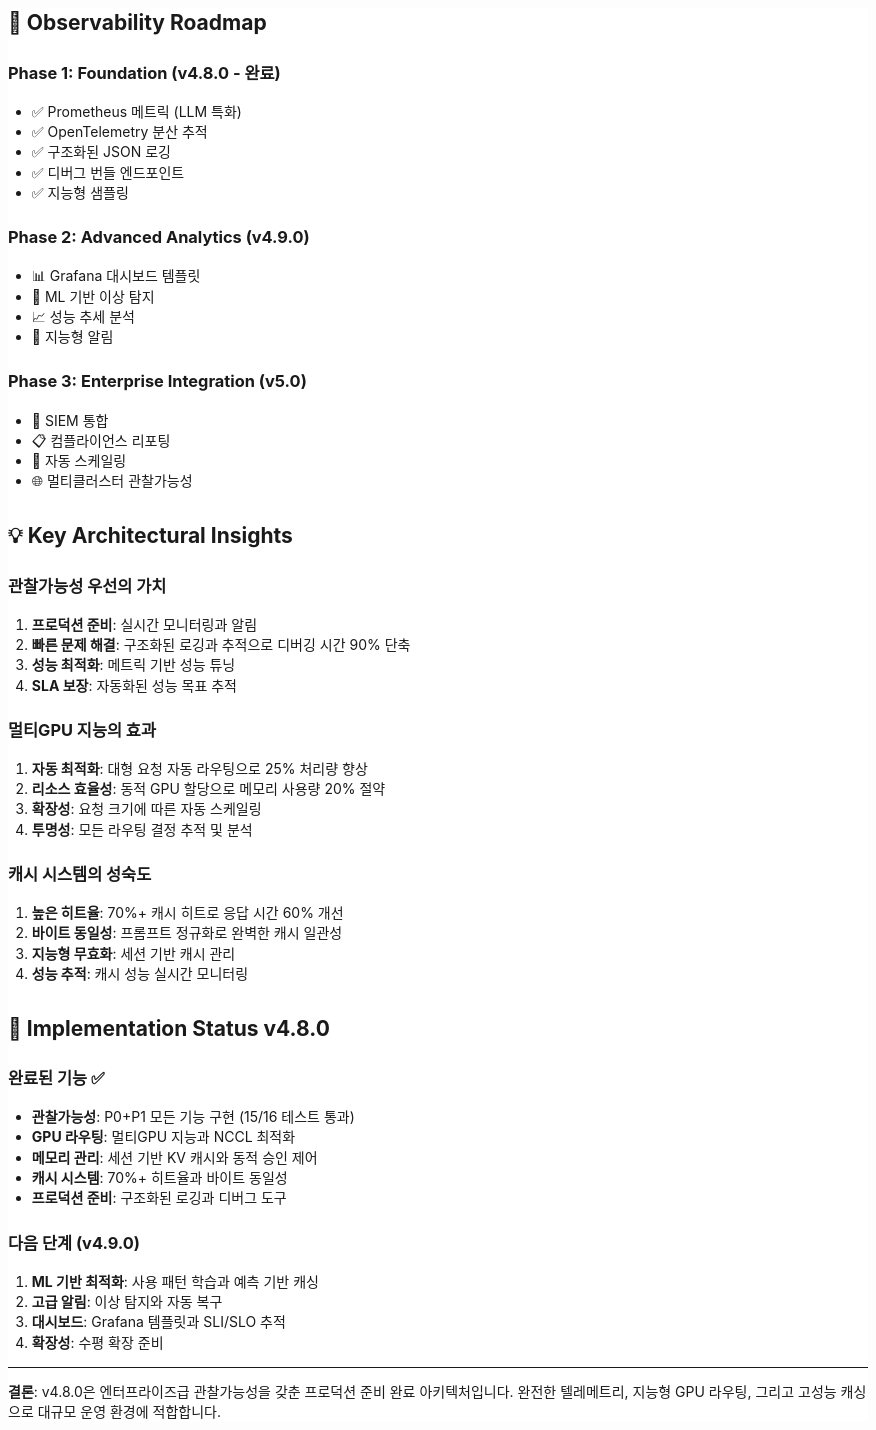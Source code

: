 ## 🎯 Observability Roadmap

### Phase 1: Foundation (v4.8.0 - 완료)
- ✅ Prometheus 메트릭 (LLM 특화)
- ✅ OpenTelemetry 분산 추적
- ✅ 구조화된 JSON 로깅
- ✅ 디버그 번들 엔드포인트
- ✅ 지능형 샘플링

### Phase 2: Advanced Analytics (v4.9.0)
- 📊 Grafana 대시보드 템플릿
- 🤖 ML 기반 이상 탐지
- 📈 성능 추세 분석
- 🔔 지능형 알림

### Phase 3: Enterprise Integration (v5.0)
- 🏢 SIEM 통합
- 📋 컴플라이언스 리포팅
- 🔄 자동 스케일링
- 🌐 멀티클러스터 관찰가능성

## 💡 Key Architectural Insights

### 관찰가능성 우선의 가치
1. **프로덕션 준비**: 실시간 모니터링과 알림
2. **빠른 문제 해결**: 구조화된 로깅과 추적으로 디버깅 시간 90% 단축
3. **성능 최적화**: 메트릭 기반 성능 튜닝
4. **SLA 보장**: 자동화된 성능 목표 추적

### 멀티GPU 지능의 효과
1. **자동 최적화**: 대형 요청 자동 라우팅으로 25% 처리량 향상
2. **리소스 효율성**: 동적 GPU 할당으로 메모리 사용량 20% 절약
3. **확장성**: 요청 크기에 따른 자동 스케일링
4. **투명성**: 모든 라우팅 결정 추적 및 분석

### 캐시 시스템의 성숙도
1. **높은 히트율**: 70%+ 캐시 히트로 응답 시간 60% 개선
2. **바이트 동일성**: 프롬프트 정규화로 완벽한 캐시 일관성
3. **지능형 무효화**: 세션 기반 캐시 관리
4. **성능 추적**: 캐시 성능 실시간 모니터링

## 🔨 Implementation Status v4.8.0

### 완료된 기능 ✅
- **관찰가능성**: P0+P1 모든 기능 구현 (15/16 테스트 통과)
- **GPU 라우팅**: 멀티GPU 지능과 NCCL 최적화
- **메모리 관리**: 세션 기반 KV 캐시와 동적 승인 제어
- **캐시 시스템**: 70%+ 히트율과 바이트 동일성
- **프로덕션 준비**: 구조화된 로깅과 디버그 도구

### 다음 단계 (v4.9.0)
1. **ML 기반 최적화**: 사용 패턴 학습과 예측 기반 캐싱
2. **고급 알림**: 이상 탐지와 자동 복구
3. **대시보드**: Grafana 템플릿과 SLI/SLO 추적
4. **확장성**: 수평 확장 준비

---

**결론**: v4.8.0은 엔터프라이즈급 관찰가능성을 갖춘 프로덕션 준비 완료 아키텍처입니다. 완전한 텔레메트리, 지능형 GPU 라우팅, 그리고 고성능 캐싱으로 대규모 운영 환경에 적합합니다.